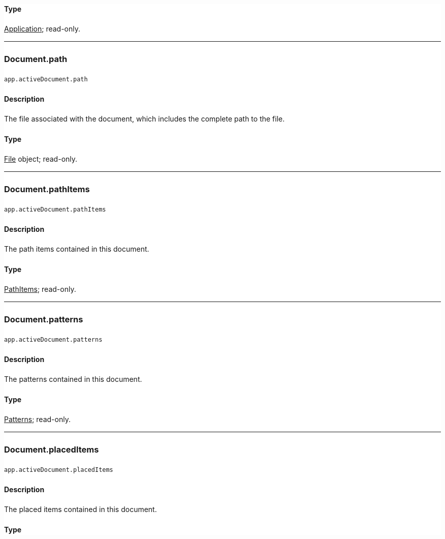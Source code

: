 #### Type

[Application](.././Application); read-only.

---

### Document.path

`app.activeDocument.path`

#### Description

The file associated with the document, which includes the complete path to the file.

#### Type

[File](https://extendscript.docsforadobe.dev/file-system-access/file-object/) object; read-only.

---

### Document.pathItems

`app.activeDocument.pathItems`

#### Description

The path items contained in this document.

#### Type

[PathItems](.././PathItems); read-only.

---

### Document.patterns

`app.activeDocument.patterns`

#### Description

The patterns contained in this document.

#### Type

[Patterns](.././Patterns); read-only.

---

### Document.placedItems

`app.activeDocument.placedItems`

#### Description

The placed items contained in this document.

#### Type

